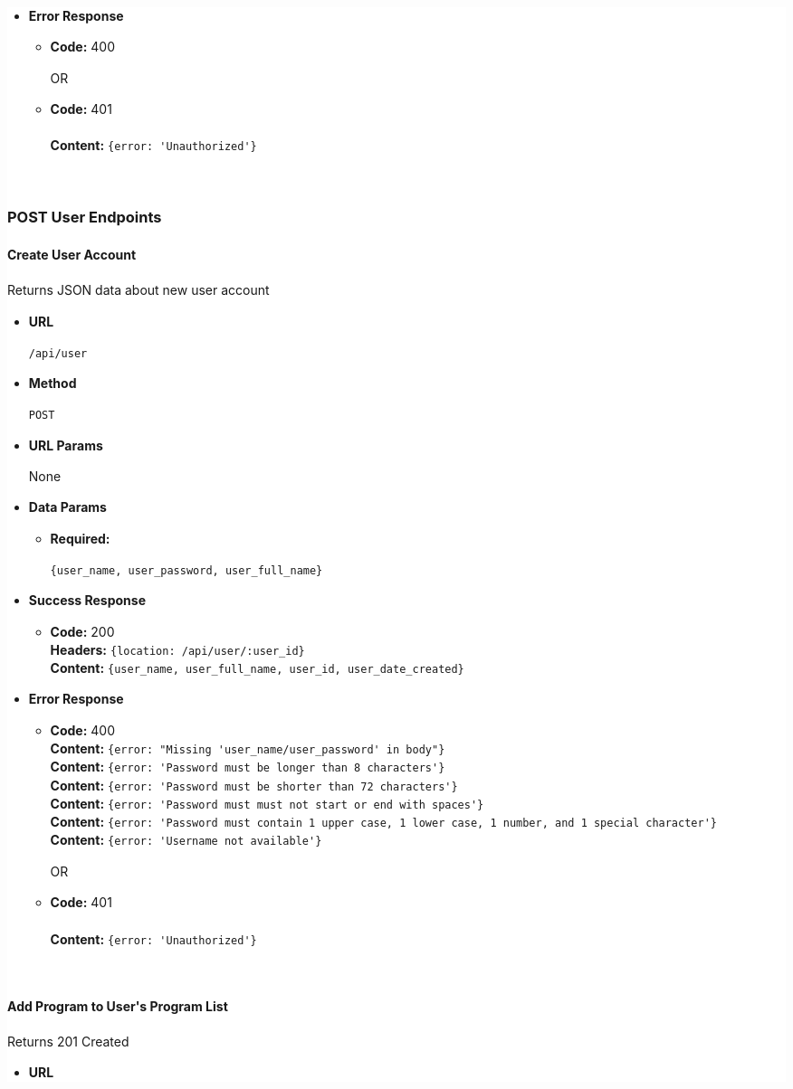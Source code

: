 * **Error Response**
    * **Code:** 400

        OR

    * **Code:** 401 <br />  
    **Content:** `{error: 'Unauthorized'}`

<p>&nbsp;</p>

### POST User Endpoints

#### Create User Account
Returns JSON data about new user account

* **URL**

    `/api/user`

* **Method**

    `POST`

* **URL Params**
    
    None

* **Data Params**
    * **Required:**

        `{user_name, user_password, user_full_name}`

* **Success Response**
    * **Code:** 200 <br />
    **Headers:** `{location: /api/user/:user_id}` <br />
    **Content:** `{user_name, user_full_name, user_id, user_date_created}`

* **Error Response**
    * **Code:** 400 <br />
    **Content:** `{error: "Missing 'user_name/user_password' in body"}` <br />
    **Content:** `{error: 'Password must be longer than 8 characters'}` <br />
    **Content:** `{error: 'Password must be shorter than 72 characters'}` <br />
    **Content:** `{error: 'Password must must not start or end with spaces'}` <br />
    **Content:** `{error: 'Password must contain 1 upper case, 1 lower case, 1 number, and 1 special character'}` <br />
    **Content:** `{error: 'Username not available'}`

        OR

    * **Code:** 401 <br />  
    **Content:** `{error: 'Unauthorized'}`

<p>&nbsp;</p>

#### Add Program to User's Program List
Returns 201 Created 

* **URL**
